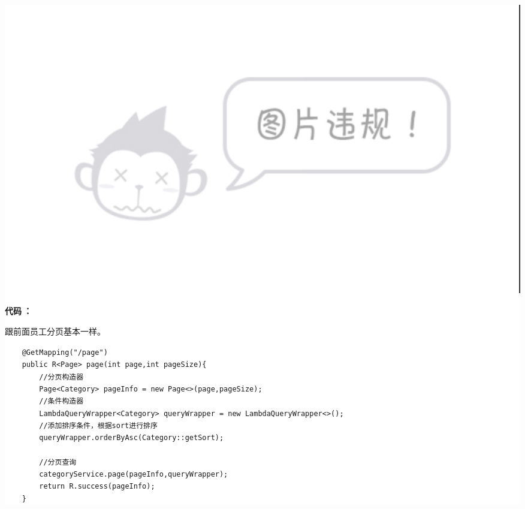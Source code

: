 ![](<assets/1740016220541.png>)

**代码 ：**

跟前面员工分页基本一样。

```
    @GetMapping("/page")
    public R<Page> page(int page,int pageSize){
        //分页构造器
        Page<Category> pageInfo = new Page<>(page,pageSize);
        //条件构造器
        LambdaQueryWrapper<Category> queryWrapper = new LambdaQueryWrapper<>();
        //添加排序条件，根据sort进行排序
        queryWrapper.orderByAsc(Category::getSort);
 
        //分页查询
        categoryService.page(pageInfo,queryWrapper);
        return R.success(pageInfo);
    }
```
